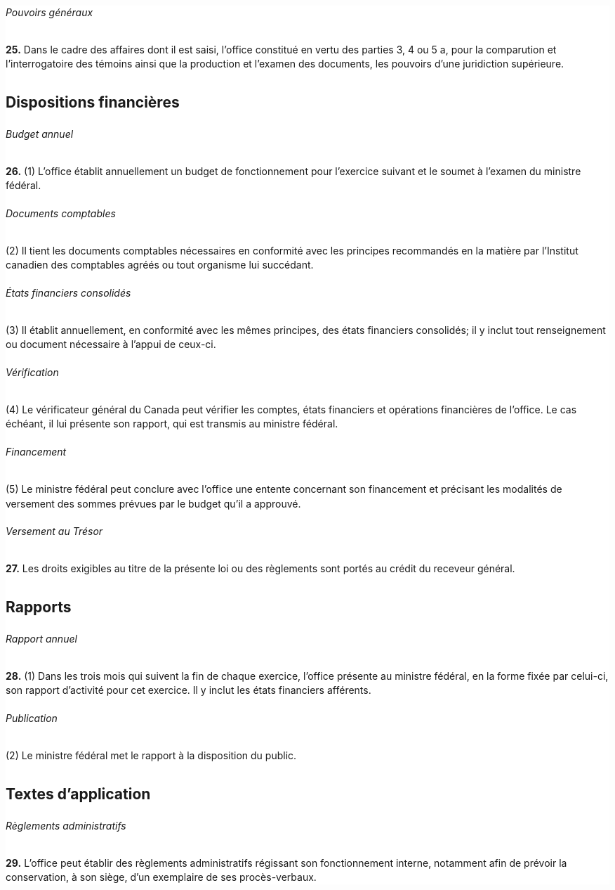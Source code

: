 ###### Pouvoirs généraux

**25.** Dans le cadre des affaires dont il est saisi, l’office constitué en vertu des parties 3, 4 ou 5 a, pour la comparution et l’interrogatoire des témoins ainsi que la production et l’examen des documents, les pouvoirs d’une juridiction supérieure.

## Dispositions financières

###### Budget annuel

**26.** (1) L’office établit annuellement un budget de fonctionnement pour l’exercice suivant et le soumet à l’examen du ministre fédéral.

###### Documents comptables

(2) Il tient les documents comptables nécessaires en conformité avec les principes recommandés en la matière par l’Institut canadien des comptables agréés ou tout organisme lui succédant.

###### États financiers consolidés

(3) Il établit annuellement, en conformité avec les mêmes principes, des états financiers consolidés; il y inclut tout renseignement ou document nécessaire à l’appui de ceux-ci.

###### Vérification

(4) Le vérificateur général du Canada peut vérifier les comptes, états financiers et opérations financières de l’office. Le cas échéant, il lui présente son rapport, qui est transmis au ministre fédéral.

###### Financement

(5) Le ministre fédéral peut conclure avec l’office une entente concernant son financement et précisant les modalités de versement des sommes prévues par le budget qu’il a approuvé.

###### Versement au Trésor

**27.** Les droits exigibles au titre de la présente loi ou des règlements sont portés au crédit du receveur général.

## Rapports

###### Rapport annuel

**28.** (1) Dans les trois mois qui suivent la fin de chaque exercice, l’office présente au ministre fédéral, en la forme fixée par celui-ci, son rapport d’activité pour cet exercice. Il y inclut les états financiers afférents.

###### Publication

(2) Le ministre fédéral met le rapport à la disposition du public.

## Textes d’application

###### Règlements administratifs

**29.** L’office peut établir des règlements administratifs régissant son fonctionnement interne, notamment afin de prévoir la conservation, à son siège, d’un exemplaire de ses procès-verbaux.
